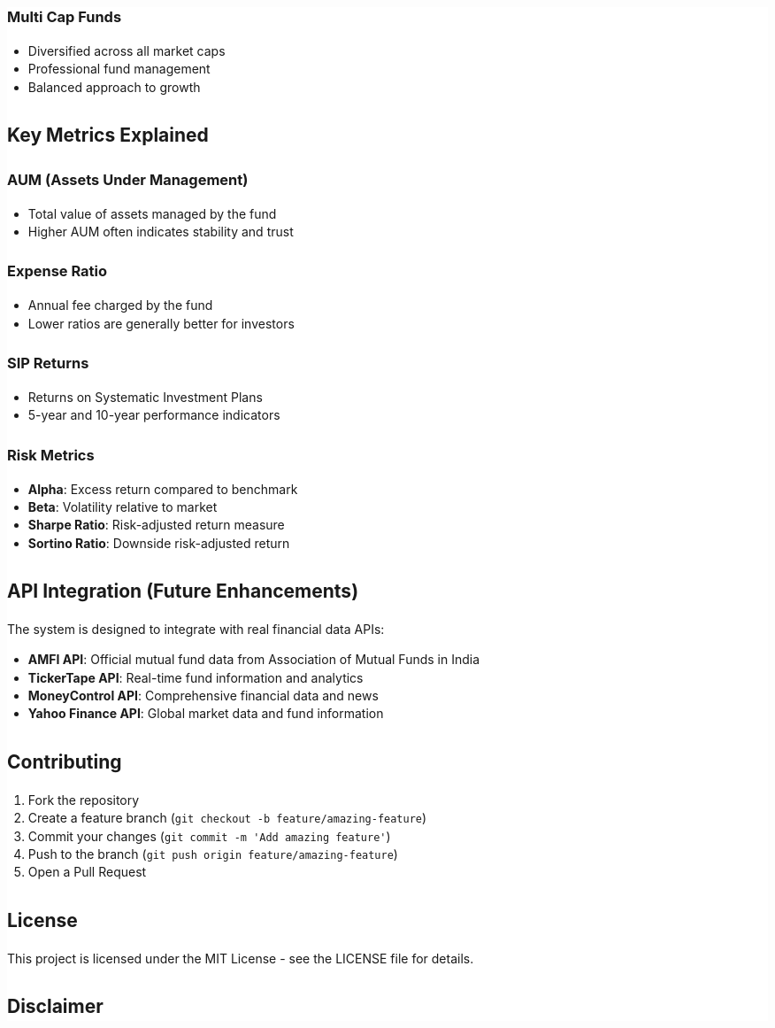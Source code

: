 ### Multi Cap Funds
- Diversified across all market caps
- Professional fund management
- Balanced approach to growth

## Key Metrics Explained

### AUM (Assets Under Management)
- Total value of assets managed by the fund
- Higher AUM often indicates stability and trust

### Expense Ratio
- Annual fee charged by the fund
- Lower ratios are generally better for investors

### SIP Returns
- Returns on Systematic Investment Plans
- 5-year and 10-year performance indicators

### Risk Metrics
- **Alpha**: Excess return compared to benchmark
- **Beta**: Volatility relative to market
- **Sharpe Ratio**: Risk-adjusted return measure
- **Sortino Ratio**: Downside risk-adjusted return

## API Integration (Future Enhancements)

The system is designed to integrate with real financial data APIs:

- **AMFI API**: Official mutual fund data from Association of Mutual Funds in India
- **TickerTape API**: Real-time fund information and analytics
- **MoneyControl API**: Comprehensive financial data and news
- **Yahoo Finance API**: Global market data and fund information

## Contributing

1. Fork the repository
2. Create a feature branch (`git checkout -b feature/amazing-feature`)
3. Commit your changes (`git commit -m 'Add amazing feature'`)
4. Push to the branch (`git push origin feature/amazing-feature`)
5. Open a Pull Request

## License

This project is licensed under the MIT License - see the LICENSE file for details.

## Disclaimer
